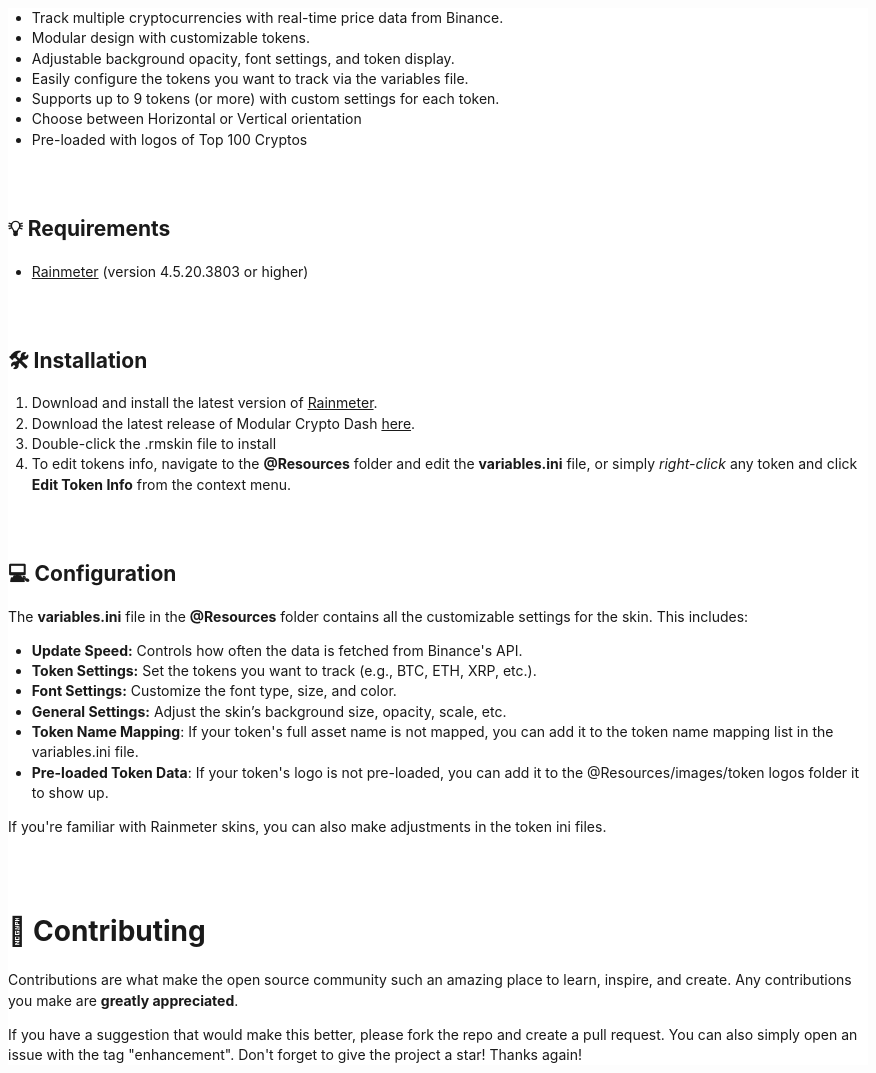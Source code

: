- Track multiple cryptocurrencies with real-time price data from Binance.
- Modular design with customizable tokens.
- Adjustable background opacity, font settings, and token display.
- Easily configure the tokens you want to track via the variables file.
- Supports up to 9 tokens (or more) with custom settings for each token.
- Choose between Horizontal or Vertical orientation
- Pre-loaded with logos of Top 100 Cryptos

<br>

## 💡 Requirements

- [Rainmeter](https://www.rainmeter.net/) (version 4.5.20.3803 or higher)

<br>

## 🛠️ Installation

1. Download and install the latest version of [Rainmeter](https://www.rainmeter.net/).
2. Download the latest release of Modular Crypto Dash [here]().
3. Double-click the .rmskin file to install
4. To edit tokens info, navigate to the **@Resources** folder and edit the **variables.ini** file, or simply *right-click* any token and click **Edit Token Info** from the context menu.

<br>

## 💻 Configuration

The **variables.ini** file in the **@Resources** folder contains all the customizable settings for the skin. This includes:

- **Update Speed:** Controls how often the data is fetched from Binance's API.
- **Token Settings:** Set the tokens you want to track (e.g., BTC, ETH, XRP, etc.).
- **Font Settings:** Customize the font type, size, and color.
- **General Settings:** Adjust the skin’s background size, opacity, scale, etc.
- **Token Name Mapping**: If your token's full asset name is not mapped, you can add it to the token name mapping list in the variables.ini file.
- **Pre-loaded Token Data**: If your token's logo is not pre-loaded, you can add it to the @Resources/images/token logos folder it to show up.

If you're familiar with Rainmeter skins, you can also make adjustments in the token ini files.

<br>

# 🤝 Contributing

Contributions are what make the open source community such an amazing place to learn, inspire, and create. Any contributions you make are **greatly appreciated**.

If you have a suggestion that would make this better, please fork the repo and create a pull request. You can also simply open an issue with the tag "enhancement".
Don't forget to give the project a star! Thanks again!

